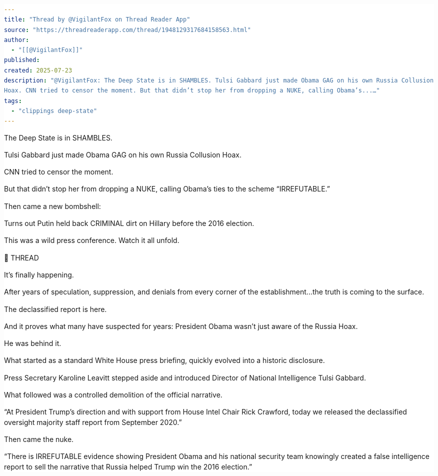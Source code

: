 ```yaml
---
title: "Thread by @VigilantFox on Thread Reader App"
source: "https://threadreaderapp.com/thread/1948129317684158563.html"
author:
  - "[[@VigilantFox]]"
published:
created: 2025-07-23
description: "@VigilantFox: The Deep State is in SHAMBLES. Tulsi Gabbard just made Obama GAG on his own Russia Collusion Hoax. CNN tried to censor the moment. But that didn’t stop her from dropping a NUKE, calling Obama’s...…"
tags:
  - "clippings deep-state"
---
```



The Deep State is in SHAMBLES.  
  
Tulsi Gabbard just made Obama GAG on his own Russia Collusion Hoax.  
  
CNN tried to censor the moment.  
  
But that didn’t stop her from dropping a NUKE, calling Obama’s ties to the scheme “IRREFUTABLE.”  
  
Then came a new bombshell:  
  
Turns out Putin held back CRIMINAL dirt on Hillary before the 2016 election.  
  
This was a wild press conference. Watch it all unfold.  
  
🧵 THREAD

It’s finally happening.  
  
After years of speculation, suppression, and denials from every corner of the establishment...the truth is coming to the surface.  
  
The declassified report is here.  
  
And it proves what many have suspected for years: President Obama wasn’t just aware of the Russia Hoax.  
  
He was behind it.  
  
What started as a standard White House press briefing, quickly evolved into a historic disclosure.  
  
Press Secretary Karoline Leavitt stepped aside and introduced Director of National Intelligence Tulsi Gabbard.  
  
What followed was a controlled demolition of the official narrative.  
  
“At President Trump’s direction and with support from House Intel Chair Rick Crawford, today we released the declassified oversight majority staff report from September 2020.”  
  
Then came the nuke.  
  
“There is IRREFUTABLE evidence showing President Obama and his national security team knowingly created a false intelligence report to sell the narrative that Russia helped Trump win the 2016 election.”  
  
